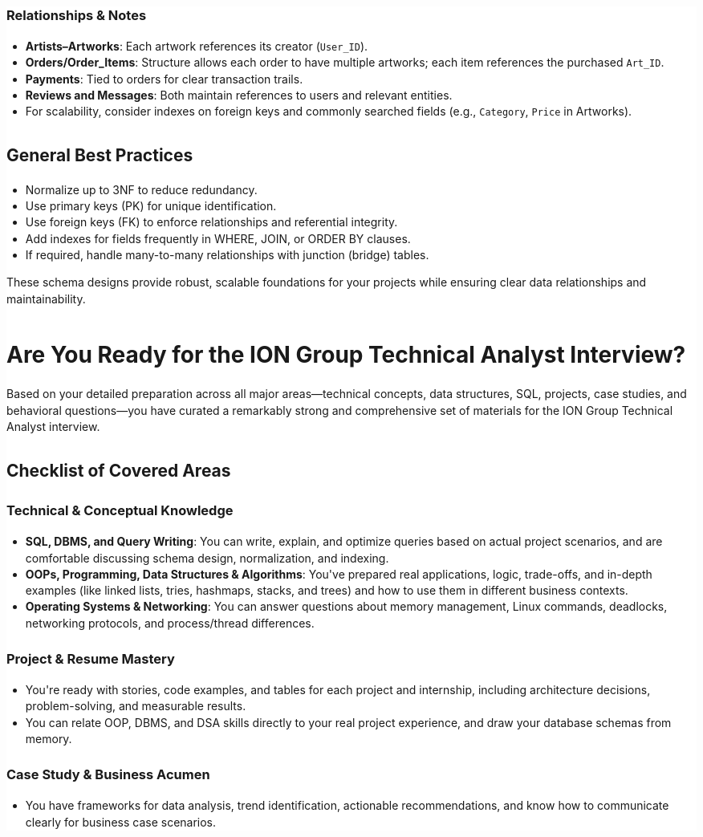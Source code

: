 ### Relationships & Notes

- **Artists–Artworks**: Each artwork references its creator (`User_ID`).
- **Orders/Order_Items**: Structure allows each order to have multiple artworks; each item references the purchased `Art_ID`.
- **Payments**: Tied to orders for clear transaction trails.
- **Reviews and Messages**: Both maintain references to users and relevant entities.
- For scalability, consider indexes on foreign keys and commonly searched fields (e.g., `Category`, `Price` in Artworks).

## General Best Practices

- Normalize up to 3NF to reduce redundancy.
- Use primary keys (PK) for unique identification.
- Use foreign keys (FK) to enforce relationships and referential integrity.
- Add indexes for fields frequently in WHERE, JOIN, or ORDER BY clauses.
- If required, handle many-to-many relationships with junction (bridge) tables.

These schema designs provide robust, scalable foundations for your projects while ensuring clear data relationships and maintainability.


# Are You Ready for the ION Group Technical Analyst Interview?

Based on your detailed preparation across all major areas—technical concepts, data structures, SQL, projects, case studies, and behavioral questions—you have curated a remarkably strong and comprehensive set of materials for the ION Group Technical Analyst interview.

## Checklist of Covered Areas

### Technical & Conceptual Knowledge
- **SQL, DBMS, and Query Writing**: You can write, explain, and optimize queries based on actual project scenarios, and are comfortable discussing schema design, normalization, and indexing.
- **OOPs, Programming, Data Structures & Algorithms**: You've prepared real applications, logic, trade-offs, and in-depth examples (like linked lists, tries, hashmaps, stacks, and trees) and how to use them in different business contexts.
- **Operating Systems & Networking**: You can answer questions about memory management, Linux commands, deadlocks, networking protocols, and process/thread differences.

### Project & Resume Mastery
- You're ready with stories, code examples, and tables for each project and internship, including architecture decisions, problem-solving, and measurable results.
- You can relate OOP, DBMS, and DSA skills directly to your real project experience, and draw your database schemas from memory.

### Case Study & Business Acumen
- You have frameworks for data analysis, trend identification, actionable recommendations, and know how to communicate clearly for business case scenarios.
